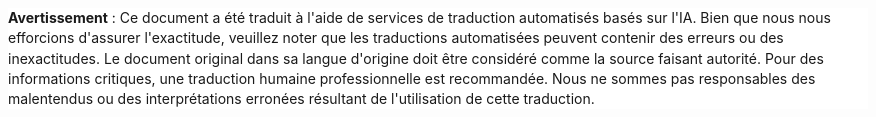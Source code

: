 **Avertissement** :
Ce document a été traduit à l'aide de services de traduction automatisés basés sur l'IA. Bien que nous nous efforcions d'assurer l'exactitude, veuillez noter que les traductions automatisées peuvent contenir des erreurs ou des inexactitudes. Le document original dans sa langue d'origine doit être considéré comme la source faisant autorité. Pour des informations critiques, une traduction humaine professionnelle est recommandée. Nous ne sommes pas responsables des malentendus ou des interprétations erronées résultant de l'utilisation de cette traduction.